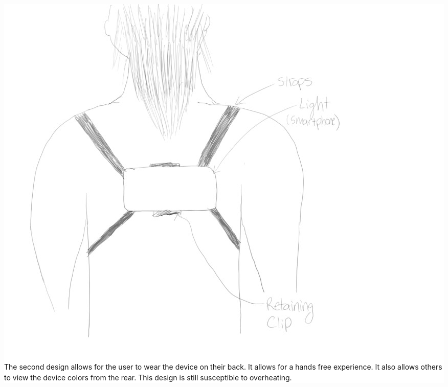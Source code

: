 
![images](./images/Costume2.jpg)

The second design allows for the user to wear the device on their back. It allows for a hands free experience. It also allows others to view the device colors from the rear. This design is still susceptible to overheating.

